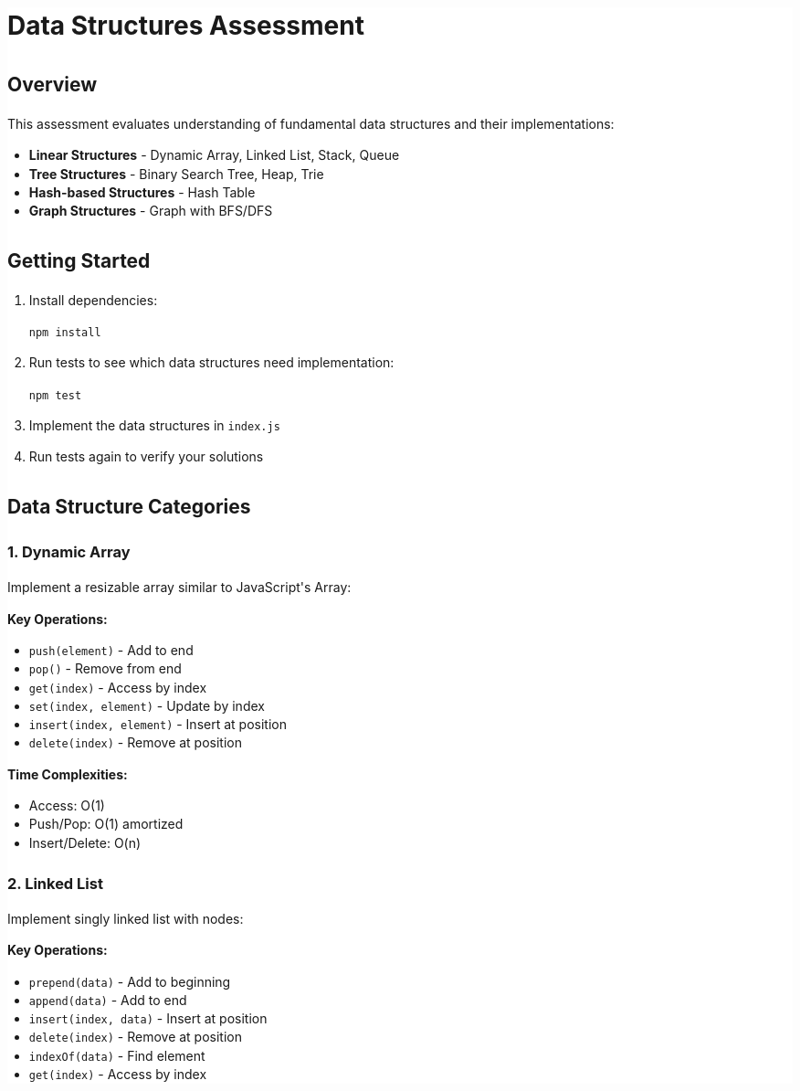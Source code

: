 # Data Structures Assessment

## Overview
This assessment evaluates understanding of fundamental data structures and their implementations:

- **Linear Structures** - Dynamic Array, Linked List, Stack, Queue
- **Tree Structures** - Binary Search Tree, Heap, Trie
- **Hash-based Structures** - Hash Table
- **Graph Structures** - Graph with BFS/DFS

## Getting Started

1. Install dependencies:
   ```bash
   npm install
   ```

2. Run tests to see which data structures need implementation:
   ```bash
   npm test
   ```

3. Implement the data structures in `index.js`

4. Run tests again to verify your solutions

## Data Structure Categories

### 1. Dynamic Array
Implement a resizable array similar to JavaScript's Array:

**Key Operations:**
- `push(element)` - Add to end
- `pop()` - Remove from end  
- `get(index)` - Access by index
- `set(index, element)` - Update by index
- `insert(index, element)` - Insert at position
- `delete(index)` - Remove at position

**Time Complexities:**
- Access: O(1)
- Push/Pop: O(1) amortized
- Insert/Delete: O(n)

### 2. Linked List
Implement singly linked list with nodes:

**Key Operations:**
- `prepend(data)` - Add to beginning
- `append(data)` - Add to end
- `insert(index, data)` - Insert at position
- `delete(index)` - Remove at position
- `indexOf(data)` - Find element
- `get(index)` - Access by index
